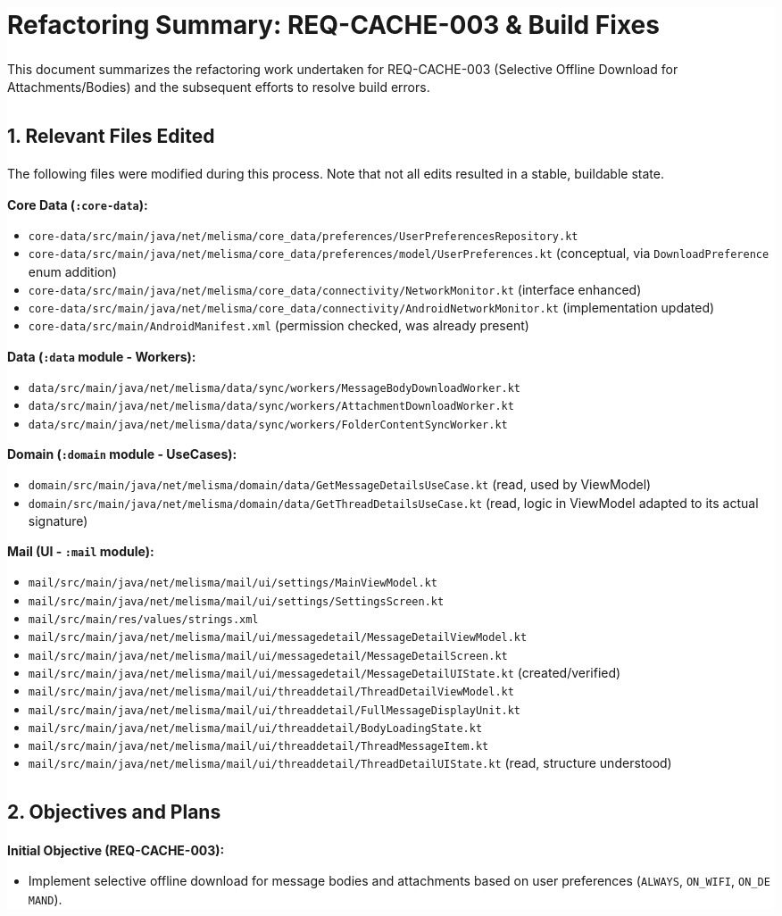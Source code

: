 # Refactoring Summary: REQ-CACHE-003 & Build Fixes

This document summarizes the refactoring work undertaken for REQ-CACHE-003 (Selective Offline Download for Attachments/Bodies) and the subsequent efforts to resolve build errors.

## 1. Relevant Files Edited

The following files were modified during this process. Note that not all edits resulted in a stable, buildable state.

**Core Data (`:core-data`):**
*   `core-data/src/main/java/net/melisma/core_data/preferences/UserPreferencesRepository.kt`
*   `core-data/src/main/java/net/melisma/core_data/preferences/model/UserPreferences.kt` (conceptual, via `DownloadPreference` enum addition)
*   `core-data/src/main/java/net/melisma/core_data/connectivity/NetworkMonitor.kt` (interface enhanced)
*   `core-data/src/main/java/net/melisma/core_data/connectivity/AndroidNetworkMonitor.kt` (implementation updated)
*   `core-data/src/main/AndroidManifest.xml` (permission checked, was already present)

**Data (`:data` module - Workers):**
*   `data/src/main/java/net/melisma/data/sync/workers/MessageBodyDownloadWorker.kt`
*   `data/src/main/java/net/melisma/data/sync/workers/AttachmentDownloadWorker.kt`
*   `data/src/main/java/net/melisma/data/sync/workers/FolderContentSyncWorker.kt`

**Domain (`:domain` module - UseCases):**
*   `domain/src/main/java/net/melisma/domain/data/GetMessageDetailsUseCase.kt` (read, used by ViewModel)
*   `domain/src/main/java/net/melisma/domain/data/GetThreadDetailsUseCase.kt` (read, logic in ViewModel adapted to its actual signature)

**Mail (UI - `:mail` module):**
*   `mail/src/main/java/net/melisma/mail/ui/settings/MainViewModel.kt`
*   `mail/src/main/java/net/melisma/mail/ui/settings/SettingsScreen.kt`
*   `mail/src/main/res/values/strings.xml`
*   `mail/src/main/java/net/melisma/mail/ui/messagedetail/MessageDetailViewModel.kt`
*   `mail/src/main/java/net/melisma/mail/ui/messagedetail/MessageDetailScreen.kt`
*   `mail/src/main/java/net/melisma/mail/ui/messagedetail/MessageDetailUIState.kt` (created/verified)
*   `mail/src/main/java/net/melisma/mail/ui/threaddetail/ThreadDetailViewModel.kt`
*   `mail/src/main/java/net/melisma/mail/ui/threaddetail/FullMessageDisplayUnit.kt`
*   `mail/src/main/java/net/melisma/mail/ui/threaddetail/BodyLoadingState.kt`
*   `mail/src/main/java/net/melisma/mail/ui/threaddetail/ThreadMessageItem.kt`
*   `mail/src/main/java/net/melisma/mail/ui/threaddetail/ThreadDetailUIState.kt` (read, structure understood)

## 2. Objectives and Plans

**Initial Objective (REQ-CACHE-003):**
*   Implement selective offline download for message bodies and attachments based on user preferences (`ALWAYS`, `ON_WIFI`, `ON_DEMAND`).
